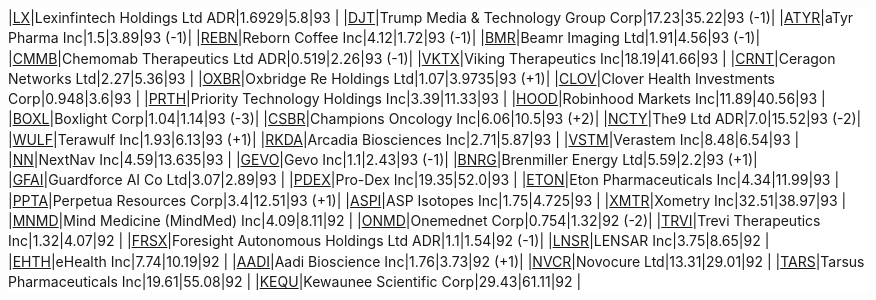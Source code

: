 |[LX](https://finance.yahoo.com/quote/LX/)|Lexinfintech Holdings Ltd ADR|1.6929|5.8|93 |
|[DJT](https://finance.yahoo.com/quote/DJT/)|Trump Media & Technology Group Corp|17.23|35.22|93 (-1)|
|[ATYR](https://finance.yahoo.com/quote/ATYR/)|aTyr Pharma Inc|1.5|3.89|93 (-1)|
|[REBN](https://finance.yahoo.com/quote/REBN/)|Reborn Coffee Inc|4.12|1.72|93 (-1)|
|[BMR](https://finance.yahoo.com/quote/BMR/)|Beamr Imaging Ltd|1.91|4.56|93 (-1)|
|[CMMB](https://finance.yahoo.com/quote/CMMB/)|Chemomab Therapeutics Ltd ADR|0.519|2.26|93 (-1)|
|[VKTX](https://finance.yahoo.com/quote/VKTX/)|Viking Therapeutics Inc|18.19|41.66|93 |
|[CRNT](https://finance.yahoo.com/quote/CRNT/)|Ceragon Networks Ltd|2.27|5.36|93 |
|[OXBR](https://finance.yahoo.com/quote/OXBR/)|Oxbridge Re Holdings Ltd|1.07|3.9735|93 (+1)|
|[CLOV](https://finance.yahoo.com/quote/CLOV/)|Clover Health Investments Corp|0.948|3.6|93 |
|[PRTH](https://finance.yahoo.com/quote/PRTH/)|Priority Technology Holdings Inc|3.39|11.33|93 |
|[HOOD](https://finance.yahoo.com/quote/HOOD/)|Robinhood Markets Inc|11.89|40.56|93 |
|[BOXL](https://finance.yahoo.com/quote/BOXL/)|Boxlight Corp|1.04|1.14|93 (-3)|
|[CSBR](https://finance.yahoo.com/quote/CSBR/)|Champions Oncology Inc|6.06|10.5|93 (+2)|
|[NCTY](https://finance.yahoo.com/quote/NCTY/)|The9 Ltd ADR|7.0|15.52|93 (-2)|
|[WULF](https://finance.yahoo.com/quote/WULF/)|Terawulf Inc|1.93|6.13|93 (+1)|
|[RKDA](https://finance.yahoo.com/quote/RKDA/)|Arcadia Biosciences Inc|2.71|5.87|93 |
|[VSTM](https://finance.yahoo.com/quote/VSTM/)|Verastem Inc|8.48|6.54|93 |
|[NN](https://finance.yahoo.com/quote/NN/)|NextNav Inc|4.59|13.635|93 |
|[GEVO](https://finance.yahoo.com/quote/GEVO/)|Gevo Inc|1.1|2.43|93 (-1)|
|[BNRG](https://finance.yahoo.com/quote/BNRG/)|Brenmiller Energy Ltd|5.59|2.2|93 (+1)|
|[GFAI](https://finance.yahoo.com/quote/GFAI/)|Guardforce AI Co Ltd|3.07|2.89|93 |
|[PDEX](https://finance.yahoo.com/quote/PDEX/)|Pro-Dex Inc|19.35|52.0|93 |
|[ETON](https://finance.yahoo.com/quote/ETON/)|Eton Pharmaceuticals Inc|4.34|11.99|93 |
|[PPTA](https://finance.yahoo.com/quote/PPTA/)|Perpetua Resources Corp|3.4|12.51|93 (+1)|
|[ASPI](https://finance.yahoo.com/quote/ASPI/)|ASP Isotopes Inc|1.75|4.725|93 |
|[XMTR](https://finance.yahoo.com/quote/XMTR/)|Xometry Inc|32.51|38.97|93 |
|[MNMD](https://finance.yahoo.com/quote/MNMD/)|Mind Medicine (MindMed) Inc|4.09|8.11|92 |
|[ONMD](https://finance.yahoo.com/quote/ONMD/)|Onemednet Corp|0.754|1.32|92 (-2)|
|[TRVI](https://finance.yahoo.com/quote/TRVI/)|Trevi Therapeutics Inc|1.32|4.07|92 |
|[FRSX](https://finance.yahoo.com/quote/FRSX/)|Foresight Autonomous Holdings Ltd ADR|1.1|1.54|92 (-1)|
|[LNSR](https://finance.yahoo.com/quote/LNSR/)|LENSAR Inc|3.75|8.65|92 |
|[EHTH](https://finance.yahoo.com/quote/EHTH/)|eHealth Inc|7.74|10.19|92 |
|[AADI](https://finance.yahoo.com/quote/AADI/)|Aadi Bioscience Inc|1.76|3.73|92 (+1)|
|[NVCR](https://finance.yahoo.com/quote/NVCR/)|Novocure Ltd|13.31|29.01|92 |
|[TARS](https://finance.yahoo.com/quote/TARS/)|Tarsus Pharmaceuticals Inc|19.61|55.08|92 |
|[KEQU](https://finance.yahoo.com/quote/KEQU/)|Kewaunee Scientific Corp|29.43|61.11|92 |